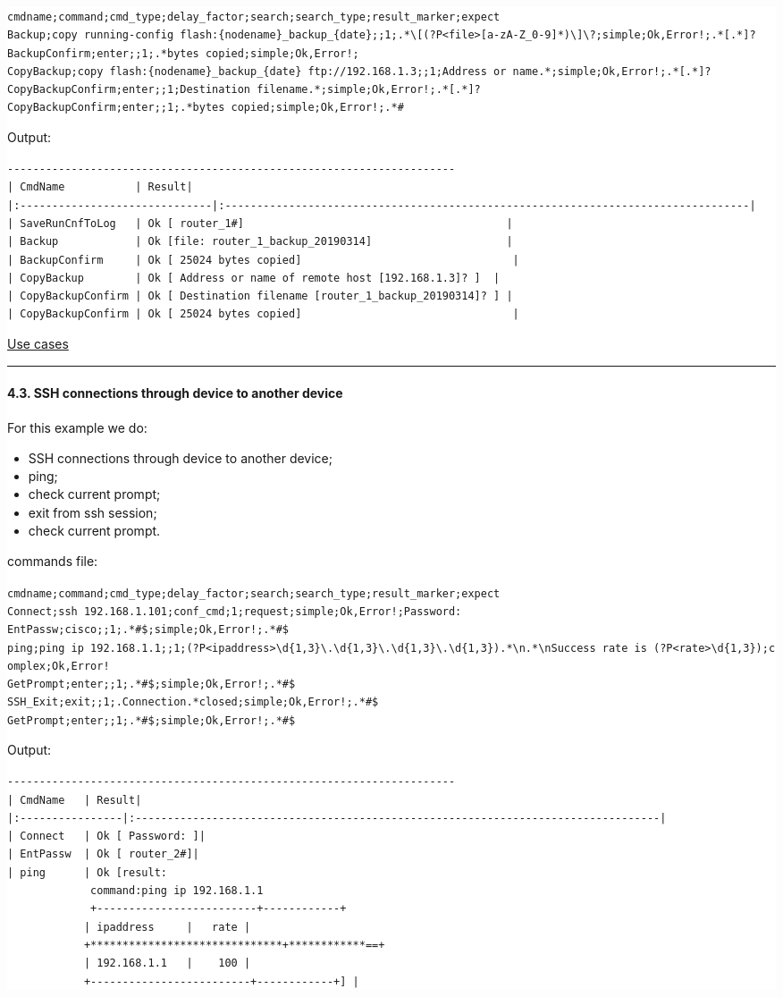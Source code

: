 ```
cmdname;command;cmd_type;delay_factor;search;search_type;result_marker;expect
Backup;copy running-config flash:{nodename}_backup_{date};;1;.*\[(?P<file>[a-zA-Z_0-9]*)\]\?;simple;Ok,Error!;.*[.*]?
BackupConfirm;enter;;1;.*bytes copied;simple;Ok,Error!;
CopyBackup;copy flash:{nodename}_backup_{date} ftp://192.168.1.3;;1;Address or name.*;simple;Ok,Error!;.*[.*]?
CopyBackupConfirm;enter;;1;Destination filename.*;simple;Ok,Error!;.*[.*]?
CopyBackupConfirm;enter;;1;.*bytes copied;simple;Ok,Error!;.*#
```

Output:

```
----------------------------------------------------------------------
| CmdName           | Result|
|:------------------------------|:----------------------------------------------------------------------------------|
| SaveRunCnfToLog   | Ok [ router_1#]                                         |
| Backup            | Ok [file: router_1_backup_20190314]                     |
| BackupConfirm     | Ok [ 25024 bytes copied]                                 |
| CopyBackup        | Ok [ Address or name of remote host [192.168.1.3]? ]  |
| CopyBackupConfirm | Ok [ Destination filename [router_1_backup_20190314]? ] |
| CopyBackupConfirm | Ok [ 25024 bytes copied]                                 |

```

[Use cases]

-----

#### 4.3. SSH connections through device to another device

For this example we do: 
- SSH connections through device to another device;
- ping;
- check current prompt;
- exit from ssh session;
- check current prompt.

commands file:

```
cmdname;command;cmd_type;delay_factor;search;search_type;result_marker;expect
Connect;ssh 192.168.1.101;conf_cmd;1;request;simple;Ok,Error!;Password:
EntPassw;cisco;;1;.*#$;simple;Ok,Error!;.*#$
ping;ping ip 192.168.1.1;;1;(?P<ipaddress>\d{1,3}\.\d{1,3}\.\d{1,3}\.\d{1,3}).*\n.*\nSuccess rate is (?P<rate>\d{1,3});complex;Ok,Error!
GetPrompt;enter;;1;.*#$;simple;Ok,Error!;.*#$
SSH_Exit;exit;;1;.Connection.*closed;simple;Ok,Error!;.*#$
GetPrompt;enter;;1;.*#$;simple;Ok,Error!;.*#$
```

Output:

```
----------------------------------------------------------------------
| CmdName   | Result|
|:----------------|:----------------------------------------------------------------------------------|
| Connect   | Ok [ Password: ]|
| EntPassw  | Ok [ router_2#]|
| ping      | Ok [result:
			 command:ping ip 192.168.1.1
			 +-------------------------+------------+
			| ipaddress     |   rate |
			+******************************+************==+
			| 192.168.1.1   |    100 |
			+-------------------------+------------+] |
```

[1]: usecases.md#1-search
[11]: usecases.md#11-search-mac-address
[12]: usecases.md#12-cdp-neighbors-discovery
[13]: usecases.md#13-version-and-serial-number-discovery
[14]: usecases.md#14-ping-with-sort-mode-command
[15]: usecases.md#15-check-port-status
[16]: usecases.md#16-check-predefined-status
[17]: usecases.md#17-check-protocol-and-use-result-marker
[2]: usecases.md#2-log-parsing
[21]: usecases.md#21-log-parsing-flapping
[22]: usecases.md#22-log-parsing-select-last-message
[3]: usecases.md#3-use-search-as-value
[31]: usecases.md#31-command-chain-simple
[32]: usecases.md#32-command-chain-complex
[33]: usecases.md#33-send-result-of-execution-previous-command-to-shell-OS-command
[4]: usecases.md#4-build-in-command-and-variables
[41]: usecases.md#41-use-timeout-for-execution-commands
[42]: usecases.md#42-use-build-in-variables-backup
[43]: usecases.md#43-ssh-connections-through-device-to-another-device
[5]: usecases.md#5-configuration-device
[51]: usecases.md#51-configuration-device-in-mode-list-of-commands
[52]: usecases.md#52-configuration-device-in-mode-command-by-command
[53]: usecases.md#53-configuration-device-in-mode-basic-configuration-template
[54]: usecases.md#54-configuration-device-in-mode-configuration-template-per-command
[55]: usecases.md#55-configuration-device-in-mode-configuration-template-per-command-with-table-of-variables
[56]: usecases.md#56-configuration-device-in-mode-configuration-template-per-command-with-table-of-variables--and-nodename
[6]: usecases.md#6-request-user-for-search-value
[61]: usecases.md#61-request-user-for-search-value
[62]: usecases.md#62-request-user-for-set-of-variables
[7]: usecases.md#7-restapi
[71]: usecases.md#71-get-nodes
[72]: usecases.md#72-get-cmd
[8]: usecases.md#8-export-result
[81]: usecases.md#81-export-result-of-command-execution-to-excel
[82]: usecases.md#82-export-result-of-command-execution-to-word
[Use cases]: usecases.md#use-cases